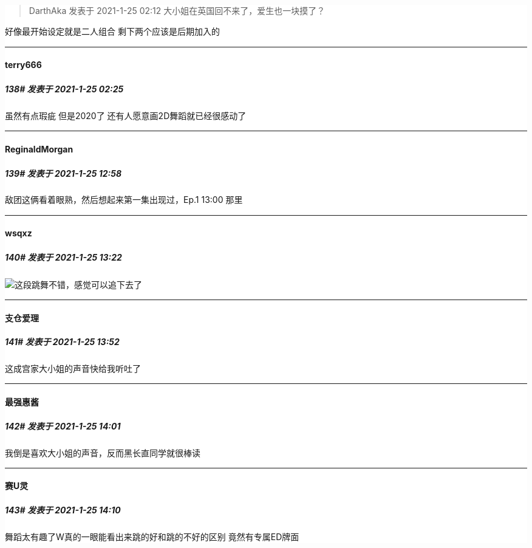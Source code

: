 <blockquote>DarthAka 发表于 2021-1-25 02:12
大小姐在英国回不来了，爱生也一块摸了？</blockquote>
好像最开始设定就是二人组合 剩下两个应该是后期加入的


-----

####  terry666  
##### 138#       发表于 2021-1-25 02:25


虽然有点瑕疵 但是2020了 还有人愿意画2D舞蹈就已经很感动了


-----

####  ReginaldMorgan  
##### 139#       发表于 2021-1-25 12:58


敌团这俩看着眼熟，然后想起来第一集出现过，Ep.1 13:00 那里


-----

####  wsqxz  
##### 140#       发表于 2021-1-25 13:22


<img src="https://static.saraba1st.com/image/smiley/face2017/077.png" referrerpolicy="no-referrer">这段跳舞不错，感觉可以追下去了


-----

####  支仓爱理  
##### 141#       发表于 2021-1-25 13:52


这成宫家大小姐的声音快给我听吐了 


-----

####  最强惠酱  
##### 142#       发表于 2021-1-25 14:01


我倒是喜欢大小姐的声音，反而黑长直同学就很棒读


-----

####  赛U灵  
##### 143#       发表于 2021-1-25 14:10


舞蹈太有趣了W真的一眼能看出来跳的好和跳的不好的区别
竟然有专属ED牌面
